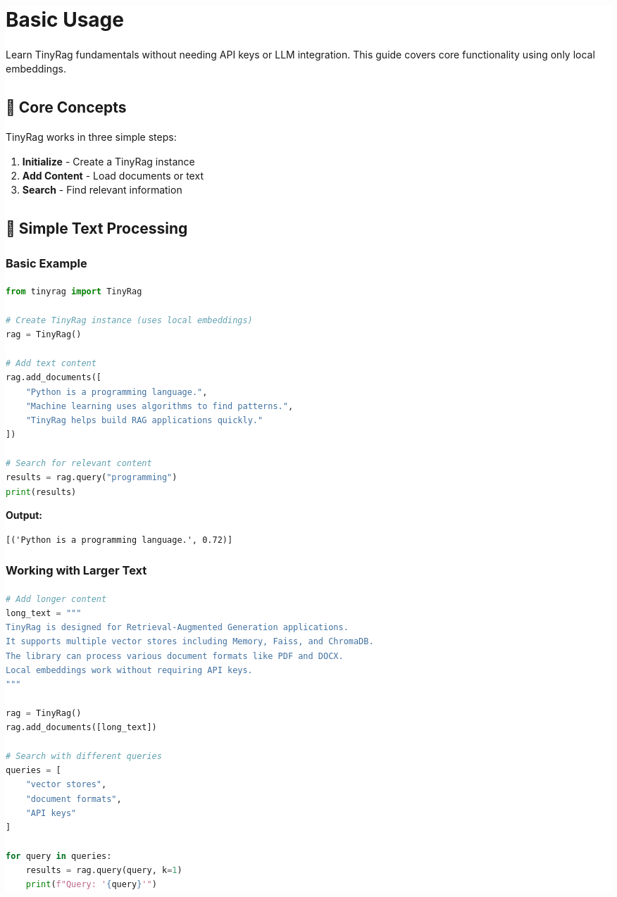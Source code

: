 # Basic Usage

Learn TinyRag fundamentals without needing API keys or LLM integration. This guide covers core functionality using only local embeddings.

## 🎯 Core Concepts

TinyRag works in three simple steps:
1. **Initialize** - Create a TinyRag instance
2. **Add Content** - Load documents or text
3. **Search** - Find relevant information

## 📝 Simple Text Processing

### Basic Example

```python
from tinyrag import TinyRag

# Create TinyRag instance (uses local embeddings)
rag = TinyRag()

# Add text content
rag.add_documents([
    "Python is a programming language.",
    "Machine learning uses algorithms to find patterns.",
    "TinyRag helps build RAG applications quickly."
])

# Search for relevant content
results = rag.query("programming")
print(results)
```

**Output:**
```
[('Python is a programming language.', 0.72)]
```

### Working with Larger Text

```python
# Add longer content
long_text = """
TinyRag is designed for Retrieval-Augmented Generation applications.
It supports multiple vector stores including Memory, Faiss, and ChromaDB.
The library can process various document formats like PDF and DOCX.
Local embeddings work without requiring API keys.
"""

rag = TinyRag()
rag.add_documents([long_text])

# Search with different queries
queries = [
    "vector stores",
    "document formats", 
    "API keys"
]

for query in queries:
    results = rag.query(query, k=1)
    print(f"Query: '{query}'")
```